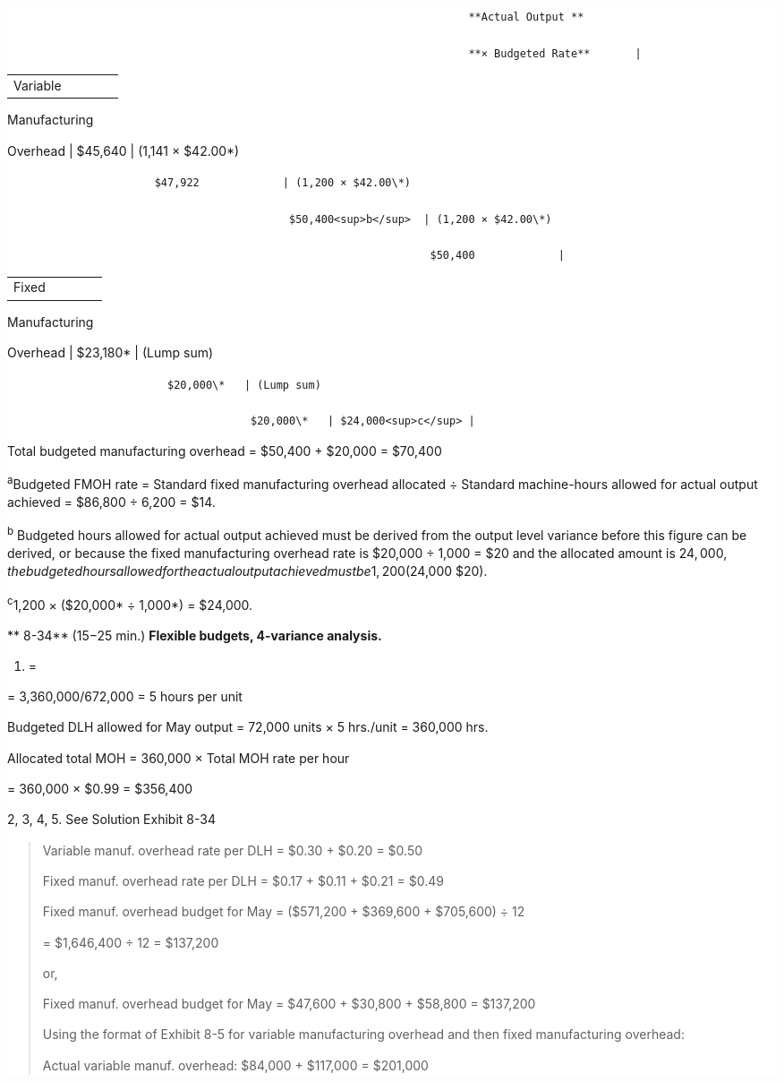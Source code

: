                                                                             **Actual Output **        
                                                                                                      
                                                                            **× Budgeted Rate**       |

|               |         |                    |                     |                    |
|---------------|---------|--------------------|---------------------|--------------------|
| Variable      
                
 Manufacturing  
                
 Overhead       | $45,640 | (1,141 × $42.00\*) 
                                               
                           $47,922             | (1,200 × $42.00\*)  
                                                                     
                                                $50,400<sup>b</sup>  | (1,200 × $42.00\*) 
                                                                                          
                                                                      $50,400             |

|               |           |            |            |                     |
|---------------|-----------|------------|------------|---------------------|
| Fixed         
                
 Manufacturing  
                
 Overhead       | $23,180\* | (Lump sum) 
                                         
                             $20,000\*   | (Lump sum) 
                                                      
                                          $20,000\*   | $24,000<sup>c</sup> |

Total budgeted manufacturing overhead = $50,400 + $20,000 = $70,400

<sup>a</sup>Budgeted FMOH rate = Standard fixed manufacturing overhead allocated ÷ Standard machine-hours allowed for actual output achieved = $86,800 ÷ 6,200 = $14.

<sup>b</sup> Budgeted hours allowed for actual output achieved must be derived from the output level variance before this figure can be derived, or because the fixed manufacturing overhead rate is $20,000 ÷ 1,000 = $20 and the allocated amount is $24,000, the budgeted hours allowed for the actual output achieved must be 1,200 ($24,000 $20).

<sup>c</sup>1,200 × ($20,000\* ÷ 1,000\*) = $24,000.

**
8-34** (15−25 min.) **Flexible budgets, 4-variance analysis.**

1. =

= 3,360,000/672,000 = 5 hours per unit

Budgeted DLH allowed for May output = 72,000 units × 5 hrs./unit = 360,000 hrs.

Allocated total MOH = 360,000 × Total MOH rate per hour

= 360,000 × $0.99 = $356,400

2, 3, 4, 5. See Solution Exhibit 8-34

> Variable manuf. overhead rate per DLH = $0.30 + $0.20 = $0.50
>
> Fixed manuf. overhead rate per DLH = $0.17 + $0.11 + $0.21 = $0.49
>
> Fixed manuf. overhead budget for May = ($571,200 + $369,600 + $705,600) ÷ 12
>
> = $1,646,400 ÷ 12 = $137,200
>
> or,
>
> Fixed manuf. overhead budget for May = $47,600 + $30,800 + $58,800 = $137,200
>
> Using the format of Exhibit 8-5 for variable manufacturing overhead and then fixed manufacturing overhead:
>
> Actual variable manuf. overhead: $84,000 + $117,000 = $201,000